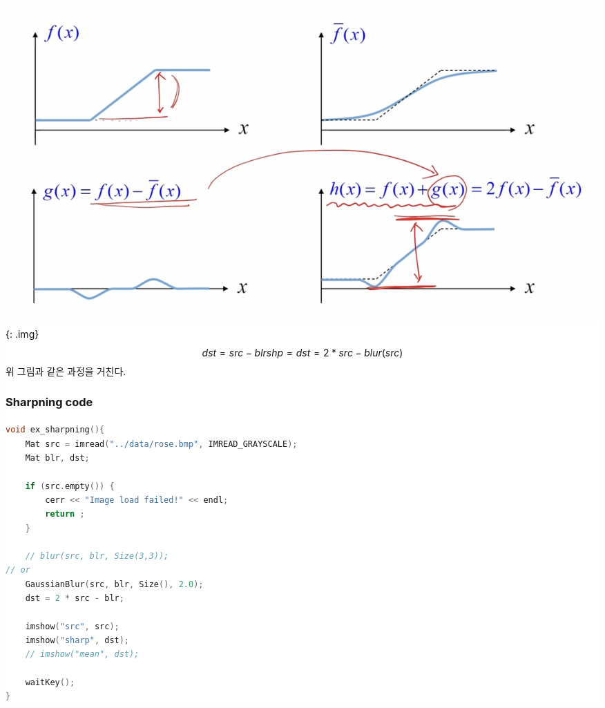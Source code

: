![](imgs/2023-04-28-15-41-57.png){: .img}
$$
dst = src - blr
shp = 
dst = 2 * src - blur(src)
$$
위 그림과 같은 과정을 거친다.


### Sharpning code
```cpp
void ex_sharpning(){
    Mat src = imread("../data/rose.bmp", IMREAD_GRAYSCALE);
    Mat blr, dst;

    if (src.empty()) {
        cerr << "Image load failed!" << endl;
        return ;
    }
	
    // blur(src, blr, Size(3,3));
// or 
    GaussianBlur(src, blr, Size(), 2.0);
    dst = 2 * src - blr;
    
    imshow("src", src);
    imshow("sharp", dst); 
    // imshow("mean", dst); 

    waitKey();
}
```
